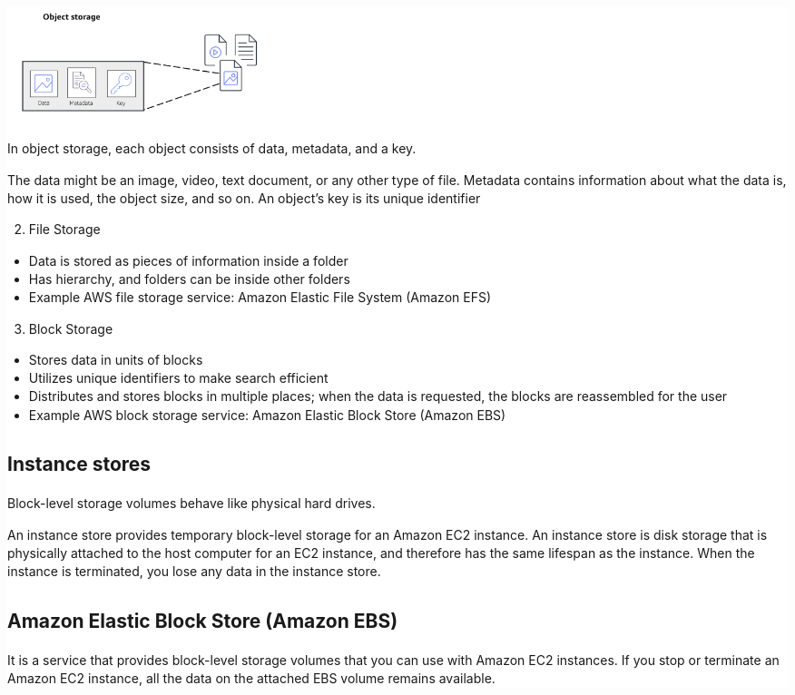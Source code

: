   <img src="./object-storage.png" alt="object-storage" width="300"/>
</div>

In object storage, each object consists of data, metadata, and a key.

The data might be an image, video, text document, or any other type of file. Metadata contains information about what the data is, how it is used, the object size, and so on. An object’s key is its unique identifier

2. File Storage
- Data is stored as pieces of information inside a folder
- Has hierarchy, and folders can be inside other folders
- Example AWS file storage service: Amazon Elastic File System (Amazon EFS)

3. Block Storage
- Stores data in units of blocks
- Utilizes unique identifiers to make search efficient
- Distributes and stores blocks in multiple places; when the data is requested, the blocks are reassembled for the user
- Example AWS block storage service: Amazon Elastic Block Store (Amazon EBS)

## Instance stores

Block-level storage volumes behave like physical hard drives.

An instance store provides temporary block-level storage for an Amazon EC2 instance. An instance store is disk storage that is physically attached to the host computer for an EC2 instance, and therefore has the same lifespan as the instance. When the instance is terminated, you lose any data in the instance store.


## Amazon Elastic Block Store (Amazon EBS)
It is a service that provides block-level storage volumes that you can use with Amazon EC2 instances. If you stop or terminate an Amazon EC2 instance, all the data on the attached EBS volume remains available.
